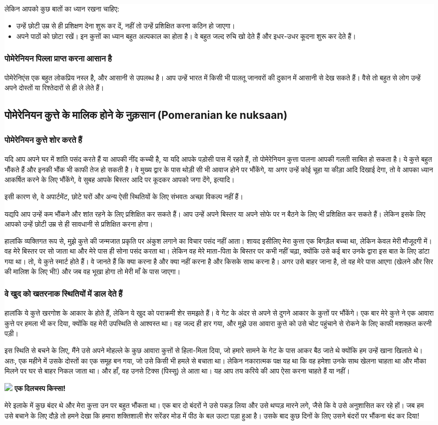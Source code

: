 लेकिन आपको कुछ बातों का ध्यान रखना चाहिए:
* उन्हें छोटी उम्र से ही प्रशिक्षण देना शुरू कर दें, नहीं तो उन्हें प्रशिक्षित करना कठिन हो जाएगा।
* अपने पाठों को छोटा रखें। इन कुत्तों का ध्यान बहुत अल्पकाल का होता है। वे बहुत जल्द रुचि खो देते हैं और इधर-उधर कूदना शुरू कर देते हैं।

### पोमेरेनियन पिल्ला प्राप्त करना आसान है 

पोमेरेनिएंस एक बहुत लोकप्रिय नस्ल है, और आसानी से उपलब्ध है। आप उन्हें भारत में किसी भी पालतू जानवरों की दुकान में आसानी से देख सकते हैं। वैसे तो बहुत से लोग उन्हें अपने दोस्तों या रिश्तेदारों से ही ले लेते हैं।


## पोमेरेनियन कुत्ते के मालिक होने के नुक़सान (Pomeranian ke nuksaan)

### पोमेरेनियन कुत्ते शोर करते हैं

यदि आप अपने घर में शांति पसंद करते हैं या आपकी नींद कच्ची है, या यदि आपके पड़ोसी पास में रहते हैं, तो पोमेरेनियन कुत्ता पालना आपकी गलती साबित हो सकता है। ये कुत्ते बहुत भौंकते हैं और इनकी भौंक भी काफी तेज हो सकती है। वे मुख्य द्वार के पास थोड़ी सी भी आवाज होने पर भौंकेंगे, या अगर उन्हें कोई चूहा या कीड़ा आदि दिखाई देगा, तो वे आपका ध्यान आकर्षित करने के लिए भौंकेंगे, वे सुबह आपके बिस्तर आदि पर कूदकर आपको जगा देंगे, इत्यादि। 

इसी कारण से, वे अपार्टमेंट, छोटे घरों और अन्य ऐसी स्थितियों के लिए संभवतः अच्छा विकल्प नहीं हैं।

यद्यपि आप उन्हें कम भौंकने और शांत रहने के लिए प्रशिक्षित कर सकते हैं। आप उन्हें अपने बिस्तर या अपने सोफे पर न बैठने के लिए भी प्रशिक्षित कर सकते हैं। लेकिन इसके लिए आपको उन्हें छोटी उम्र से ही सावधानी से प्रशिक्षित करना होगा।

हालांकि व्यक्तिगत रूप से, मुझे कुत्ते की जन्मजात प्रकृति पर अंकुश लगाने का विचार पसंद नहीं आता। शायद इसीलिए मेरा कुत्ता एक बिगड़ैल बच्चा था, लेकिन केवल मेरी मौजूदगी में। वह मेरे बिस्तर पर सो जाता था और मेरे पास ही सोना पसंद करता था। लेकिन वह मेरे माता-पिता के बिस्तर पर कभी नहीं चढ़ा, क्योंकि उसे कई बार उनके द्वारा इस बात के लिए डांटा गया था। तो, ये कुत्ते स्मार्ट होते हैं। वे जानते हैं कि क्या करना है और क्या नहीं करना है और किसके साथ करना है। अगर उसे बाहर जाना है, तो वह मेरे पास आएगा (खेलने और सिर की मालिश के लिए भी!) और जब वह भूखा होगा तो मेरी माँ के पास जाएगा।

### वे खुद को खतरनाक स्थितियों में डाल देते हैं

हालांकि ये कुत्ते खरगोश के आकार के होते हैं, लेकिन ये खुद को पराक्रमी शेर समझते हैं। वे गेट के अंदर से अपने से दुगने आकार के कुत्तों पर भौंकेंगे। एक बार मेरे कुत्ते ने एक आवारा कुत्ते पर हमला भी कर दिया, क्योंकि वह मेरी उपस्थिति से आश्वस्त था। वह जल्द ही हार गया, और मुझे उस आवारा कुत्ते को उसे चोट पहुंचाने से रोकने के लिए काफी मशक्क़त करनी पड़ी।

इस स्थिति से बचने के लिए, मैंने उसे अपने मोहल्ले के कुछ आवारा कुत्तों से हिला-मिला दिया, जो हमारे सामने के गेट के पास आकर बैठ जाते थे क्योंकि हम उन्हें खाना खिलाते थे। अतः, एक महीने में उसके दोस्तों का एक समूह बन गया, जो उसे किसी भी हमले से बचाता था। लेकिन नकारात्मक पक्ष यह था कि वह हमेशा उनके साथ खेलना चाहता था और मौका मिलने पर घर से बाहर निकल जाता था। और हाँ, वह उनसे टिक्स (पिस्सू) ले आता था। यह आप तय करिये की आप ऐसा करना चाहते हैं या नहीं।

<div class="toc-mak">
  <img src="../../../images/pencil.png">
  <b>एक दिलचस्प किस्सा!</b><br>

मेरे इलाके में कुछ बंदर थे और मेरा कुत्ता उन पर बहुत भौंकता था। एक बार दो बंदरों ने उसे पकड़ लिया और उसे थप्पड़ मारने लगे, जैसे कि वे उसे अनुशासित कर रहे हों। जब हम उसे बचाने के लिए दौड़े तो हमने देखा कि हमारा शक्तिशाली शेर सरेंडर मोड में पीठ के बल उल्टा पड़ा हुआ है। उसके बाद कुछ दिनों के लिए उसने बंदरों पर भौंकना बंद कर दिया!
</div> 
